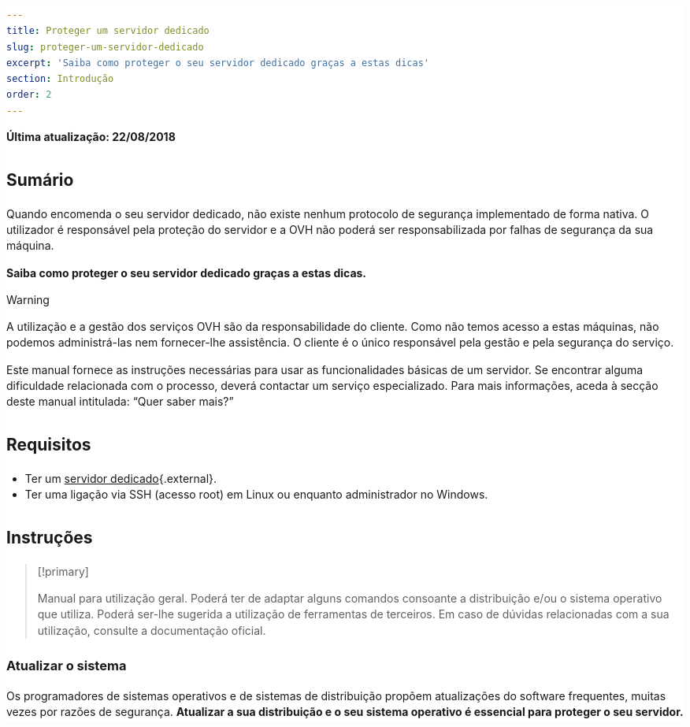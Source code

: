 ```yaml
---
title: Proteger um servidor dedicado
slug: proteger-um-servidor-dedicado
excerpt: 'Saiba como proteger o seu servidor dedicado graças a estas dicas'
section: Introdução
order: 2
---
```


**Última atualização: 22/08/2018**

## Sumário

Quando encomenda o seu servidor dedicado, não existe nenhum protocolo de segurança implementado de forma nativa. O utilizador é responsável pela proteção do servidor e a OVH não poderá ser responsabilizada por falhas de segurança da sua máquina.

**Saiba como proteger o seu servidor dedicado graças a estas dicas.**

> [!warning]
>
> A utilização e a gestão dos serviços OVH são da responsabilidade do cliente. Como não temos acesso a estas máquinas, não podemos administrá-las nem fornecer-lhe assistência. O cliente é o único responsável pela gestão e pela segurança do serviço.
>
> Este manual fornece as instruções necessárias para usar as funcionalidades básicas de um servidor. Se encontrar alguma dificuldade relacionada com o processo, deverá contactar um serviço especializado. Para mais informações, aceda à secção deste manual intitulada: “Quer saber mais?”
>


## Requisitos

- Ter um [servidor dedicado](https://www.ovh.pt/servidores_dedicados/){.external}.
- Ter uma ligação via SSH (acesso root) em Linux ou enquanto administrador no Windows.


## Instruções

> [!primary]
>
> Manual para utilização geral. Poderá ter de adaptar alguns comandos consoante a distribuição e/ou o sistema operativo que utiliza. Poderá ser-lhe sugerida a utilização de ferramentas de terceiros. Em caso de dúvidas relacionadas com a sua utilização, consulte a documentação oficial.  
>

### Atualizar o sistema

Os programadores de sistemas operativos e de sistemas de distribuição propõem atualizações do software frequentes, muitas vezes por razões de segurança. **Atualizar a sua distribuição e o seu sistema operativo é essencial para proteger o seu servidor.**
